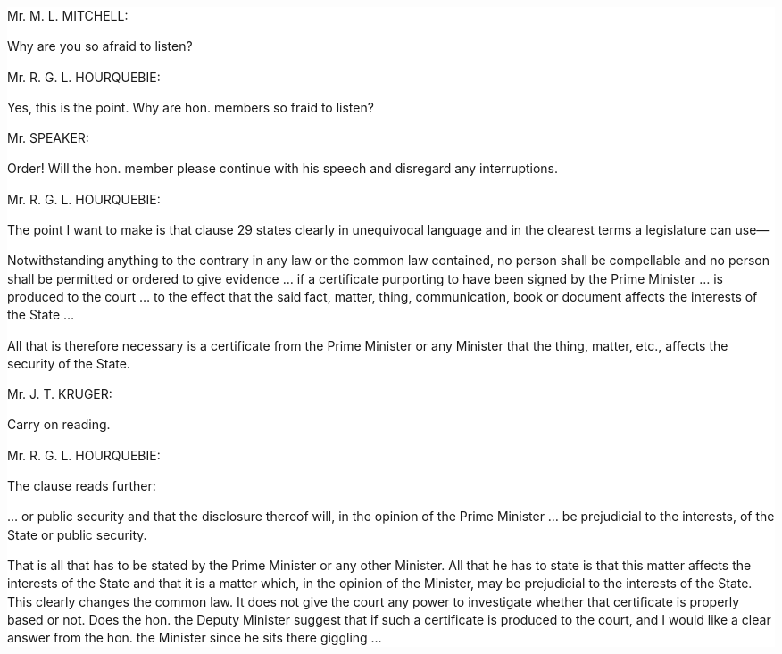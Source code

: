 </speech>

<speech by="#mitchell">

<from>Mr. <person refersTo="hansard_za">M. L. MITCHELL</person>:</from>

<p>Why are you so afraid to listen?</p>

</speech>

<speech by="#hourquebie">

<from>Mr. <person refersTo="hansard_za">R. G. L. HOURQUEBIE</person>:</from>

<p>Yes, this is the point. Why are hon. members so fraid to listen?</p>

</speech>

<speech by="#speaker">

<from>Mr. <person refersTo="hansard_za">SPEAKER</person>:</from>

<p>Order! Will the hon. member please continue with his speech and disregard any interruptions.</p>

</speech>

<speech by="#hourquebie">

<from>Mr. <person refersTo="hansard_za">R. G. L. HOURQUEBIE</person>:</from>

<p>The point I want to make is that clause 29 states clearly in unequivocal language and in the clearest terms a legislature can use&#x2014;</p>

<block name="quote">Notwithstanding anything to the contrary in any law or the common law contained, no person shall be compellable and no person shall be permitted or ordered to give evidence &#x2026; if a certificate purporting to have been signed by the Prime Minister &#x2026; is produced to the court &#x2026; to the effect that the said fact, matter, thing, communication, book or document affects the interests of the State &#x2026;</block>

<p>All that is therefore necessary is a certificate from the Prime Minister or any Minister that the thing, matter, etc., affects the security of the State.</p>

</speech>

<speech by="#kruger">

<from>Mr. <person refersTo="hansard_za">J. T. KRUGER</person>:</from>

<p>Carry on reading.</p>

</speech>

<speech by="#hourquebie">

<from>Mr. <person refersTo="hansard_za">R. G. L. HOURQUEBIE</person>:</from>

<p>The clause reads further:</p>

<block name="quote">&#x2026; or public security and that the disclosure thereof will, in the opinion of the Prime Minister &#x2026; be prejudicial to the interests, of the State or public security.</block>

<p>That is all that has to be stated by the Prime Minister or any other Minister. All that he has to state is that this matter affects the interests of the State and that it is a matter which, in the opinion of the Minister, may be prejudicial to the interests of the State. This clearly changes the common law. It does not give the court any power to investigate whether that certificate is properly based or not. Does the hon. the Deputy Minister suggest that if such a certificate is produced to the court, and I would like a clear answer from the hon. the Minister since he sits there giggling &#x2026;</p>

